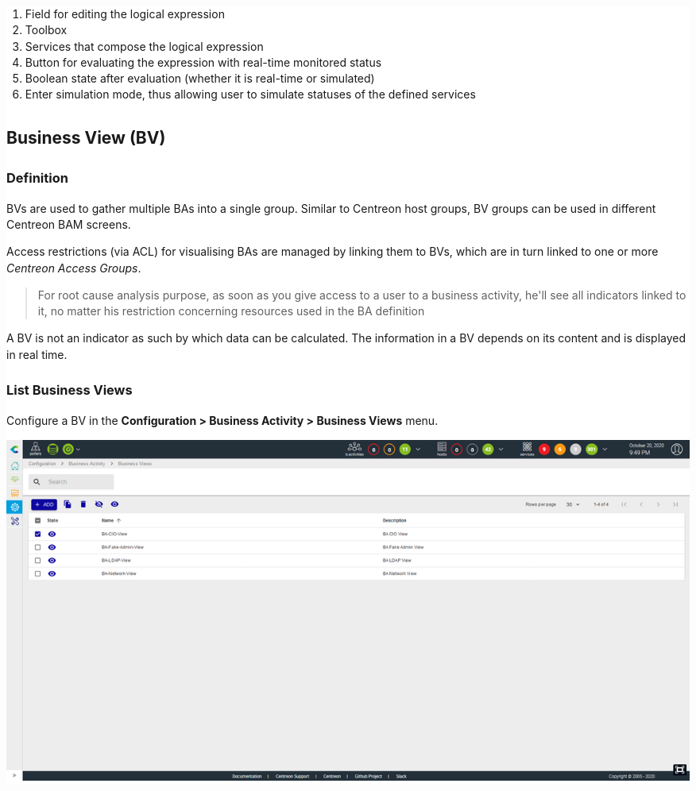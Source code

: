 1.  Field for editing the logical expression
2.  Toolbox
3.  Services that compose the logical expression
4.  Button for evaluating the expression with real-time monitored status
5.  Boolean state after evaluation (whether it is real-time or
    simulated)
6.  Enter simulation mode, thus allowing user to simulate statuses of
    the defined services

## Business View (BV)

### Definition

BVs are used to gather multiple BAs into a single group. Similar to Centreon
host groups, BV groups can be used in different Centreon BAM screens.

Access restrictions (via ACL) for visualising BAs are managed by linking them to
BVs, which are in turn linked to one or more *Centreon Access Groups*.

> For root cause analysis purpose, as soon as you give access to a user to a
> business activity, he'll see all indicators linked to it, no matter his
> restriction concerning resources used in the BA definition

A BV is not an indicator as such by which data can be calculated. The
information in a BV depends on its content and is displayed in real time.

### List Business Views

Configure a BV in the **Configuration > Business Activity > Business Views**
menu.

![image](../assets/service-mapping/guide/business-view-listing.png)
